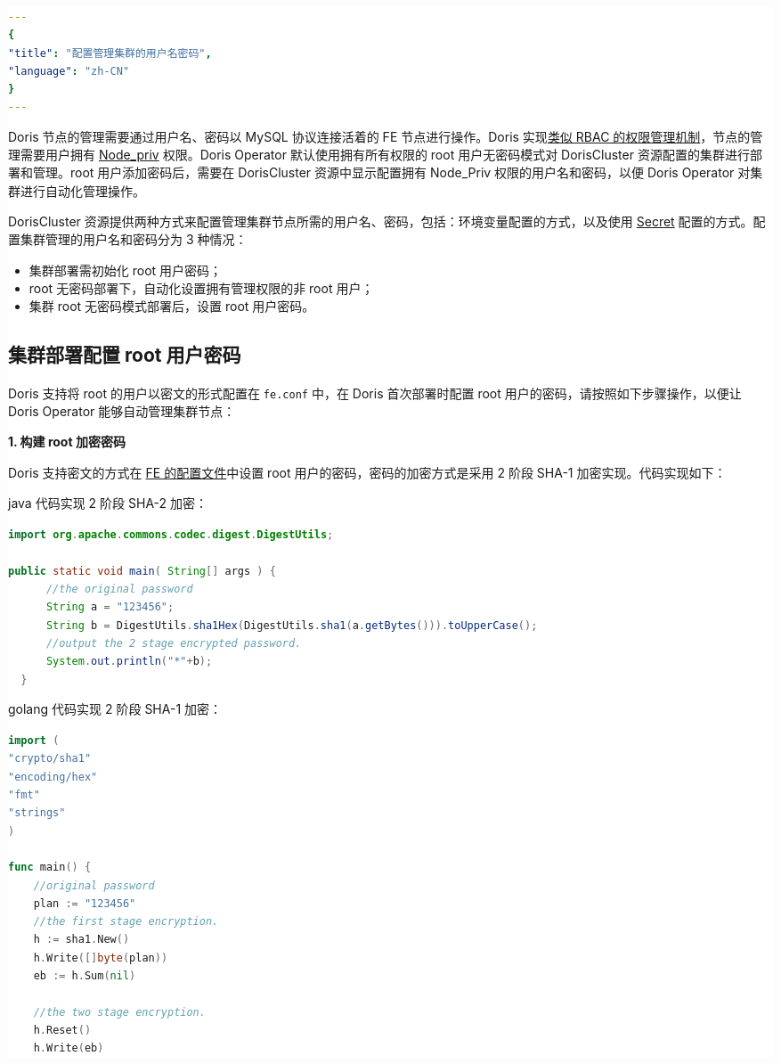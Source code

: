 ```yaml
---
{
"title": "配置管理集群的用户名密码",
"language": "zh-CN"
}
---
```




Doris 节点的管理需要通过用户名、密码以 MySQL 协议连接活着的 FE 节点进行操作。Doris 实现[类似 RBAC 的权限管理机制](../../../../admin-manual/auth/authentication-and-authorization?_highlight=rbac)，节点的管理需要用户拥有 [Node_priv](../../../../admin-manual/auth/authentication-and-authorization#权限类型) 权限。Doris Operator 默认使用拥有所有权限的 root 用户无密码模式对 DorisCluster 资源配置的集群进行部署和管理。root 用户添加密码后，需要在 DorisCluster 资源中显示配置拥有 Node_Priv 权限的用户名和密码，以便 Doris Operator 对集群进行自动化管理操作。 

DorisCluster 资源提供两种方式来配置管理集群节点所需的用户名、密码，包括：环境变量配置的方式，以及使用 [Secret](https://kubernetes.io/docs/concepts/configuration/secret/) 配置的方式。配置集群管理的用户名和密码分为 3 种情况：  

- 集群部署需初始化 root 用户密码；
- root 无密码部署下，自动化设置拥有管理权限的非 root 用户；
- 集群 root 无密码模式部署后，设置 root 用户密码。  

## 集群部署配置 root 用户密码

Doris 支持将 root 的用户以密文的形式配置在 `fe.conf` 中，在 Doris 首次部署时配置 root 用户的密码，请按照如下步骤操作，以便让 Doris Operator 能够自动管理集群节点：  

**1. 构建 root 加密密码**  

Doris 支持密文的方式在 [FE 的配置文件](../../../../admin-manual/config/fe-config?_highlight=initial_#initial_root_password)中设置 root 用户的密码，密码的加密方式是采用 2 阶段 SHA-1 加密实现。代码实现如下：  

java 代码实现 2 阶段 SHA-2 加密：  
  
```java
import org.apache.commons.codec.digest.DigestUtils;

public static void main( String[] args ) {
      //the original password
      String a = "123456";
      String b = DigestUtils.sha1Hex(DigestUtils.sha1(a.getBytes())).toUpperCase();
      //output the 2 stage encrypted password.
      System.out.println("*"+b);
  }
```

golang 代码实现 2 阶段 SHA-1 加密：  

```go
import (
"crypto/sha1"
"encoding/hex"
"fmt"
"strings"
)

func main() {
	//original password
	plan := "123456"
	//the first stage encryption.
	h := sha1.New()
	h.Write([]byte(plan))
	eb := h.Sum(nil)

	//the two stage encryption.
	h.Reset()
	h.Write(eb)
```
